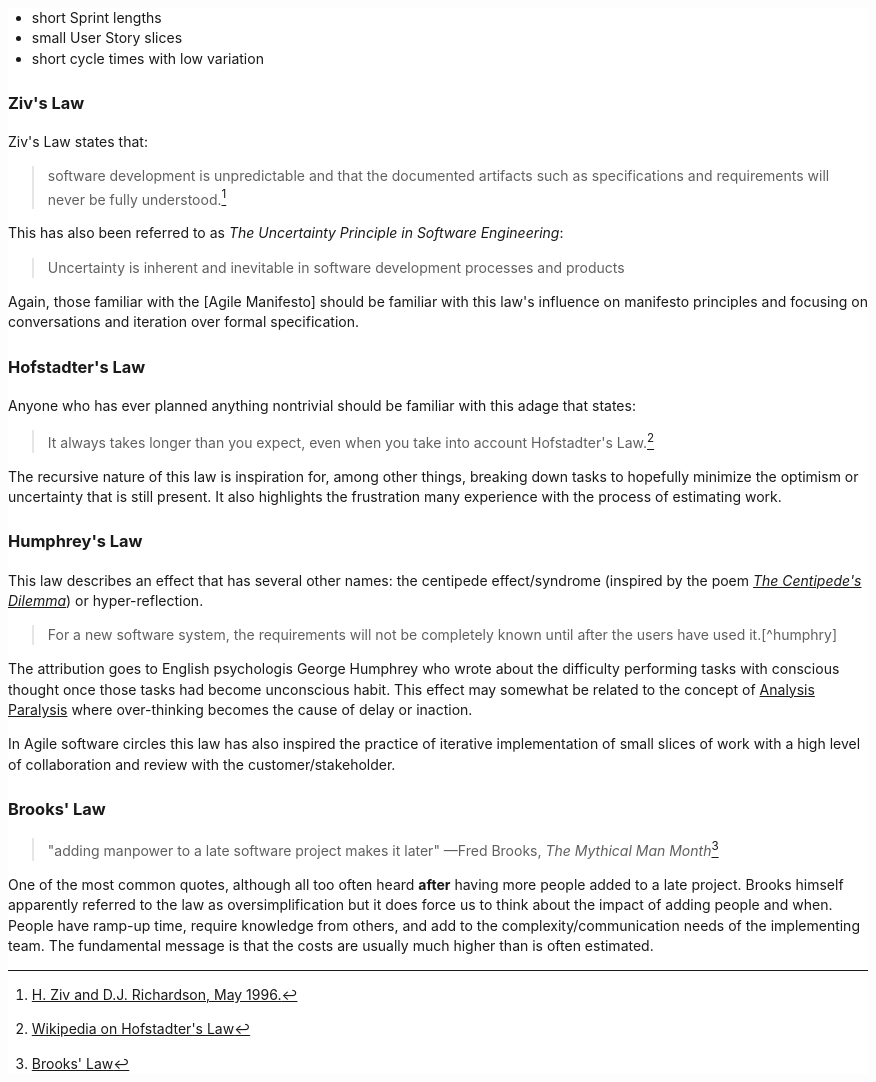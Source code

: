* short Sprint lengths
* small User Story slices
* short cycle times with low variation

### Ziv's Law

Ziv's Law states that:

> software development is unpredictable and that the documented artifacts such as specifications and requirements will never be fully understood.[^zivs]

This has also been referred to as *The Uncertainty Principle in Software Engineering*:

>Uncertainty is inherent and inevitable in software development processes and products

Again, those familiar with the [Agile Manifesto] should be familiar with this law's influence on manifesto principles and focusing on conversations and iteration over formal specification.

### Hofstadter's Law

Anyone who has ever planned anything nontrivial should be familiar with this adage that states:

> It always takes longer than you expect, even when you take into account Hofstadter's Law.[^hofstadter]

The recursive nature of this law is inspiration for, among other things, breaking down tasks to hopefully minimize the optimism or uncertainty that is still present. It also highlights the frustration many experience with the process of estimating work.

### Humphrey's Law

This law describes an effect that has several other names: the centipede effect/syndrome (inspired by the poem [*The Centipede's Dilemma*](https://en.wikipedia.org/w/index.php?title=The_Centipede%27s_Dilemma&redirect=no)) or hyper-reflection.

>For a new software system, the requirements will not be completely known until after the users have used it.[^humphry]

The attribution goes to English psychologis George Humphrey who wrote about the difficulty performing tasks with conscious thought once those tasks had become unconscious habit. This effect may somewhat be related to the concept of [Analysis Paralysis](https://en.wikipedia.org/wiki/Analysis_paralysis) where over-thinking becomes the cause of delay or inaction.

In Agile software circles this law has also inspired the practice of iterative implementation of small slices of work with a high level of collaboration and review with the customer/stakeholder.

### Brooks' Law

>"adding manpower to a late software project makes it later"
>—Fred Brooks, *The Mythical Man Month*[^brooks]

One of the most common quotes, although all too often heard **after** having more people added to a late project. Brooks himself apparently referred to the law as oversimplification but it does force us to think about the impact of adding people and when. People have ramp-up time, require knowledge from others, and add to the complexity/communication needs of the implementing team. The fundamental message is that the costs are usually much higher than is often estimated.


[^law]: [Wikipedia definition of Law (principle)](https://en.wikipedia.org/wiki/Law_(principle))
[^brooks]: [Brooks' Law](https://en.wikipedia.org/wiki/Brooks’_law)
[^conway]: [Conway's Law](https://en.wikipedia.org/wiki/Conway%27s_law)
[^parkinsons]: [Parkinson's Law on Wikipedia](http://en.wikipedia.org/wiki/Parkinson%27s_law)
[^zivs]: [H. Ziv and D.J. Richardson, May 1996.](http://www.ics.uci.edu/~ziv/papers/icse97.ps)
[^hofstadter]: [Wikipedia on Hofstadter's Law](https://en.wikipedia.org/wiki/Hofstadter%27s_law)
[^humphrey]: [Watts S. Humphrey, A Discipline for Software Engineering, Addison-Wesley, 1995.](http://en.wikipedia.org/wiki/Watts_Humphrey)
[^moore]: [Moore's Law](https://en.wikipedia.org/wiki/Moore%27s_law)
[^langdon]: [W. B. Langdon](http://www.cs.ucl.ac.uk/staff/W.Langdon/)
[^wegner]: Peter Wegner, Brown University ["Why Interaction is more powerful than algorithms," CACM 40(5):80-91, 1997](http://www.cs.brown.edu/people/pw/papers/ficacm.ps)
[^lehman]: [Meir M. Lehman and Laszlo Belady, 1974-1996.](http://en.wikipedia.org/wiki/Lehman%27s_laws_of_software_evolution)
[^postel]: [Postel's Law / Robustness principle](https://en.wikipedia.org/wiki/Robustness_principle)
[^coneuncertainty]: [Wikipedia on the Cone of Uncertainty](https://en.wikipedia.org/wiki/Cone_of_Uncertainty)
[Agile Manifesto]: http://agilemanifesto.org